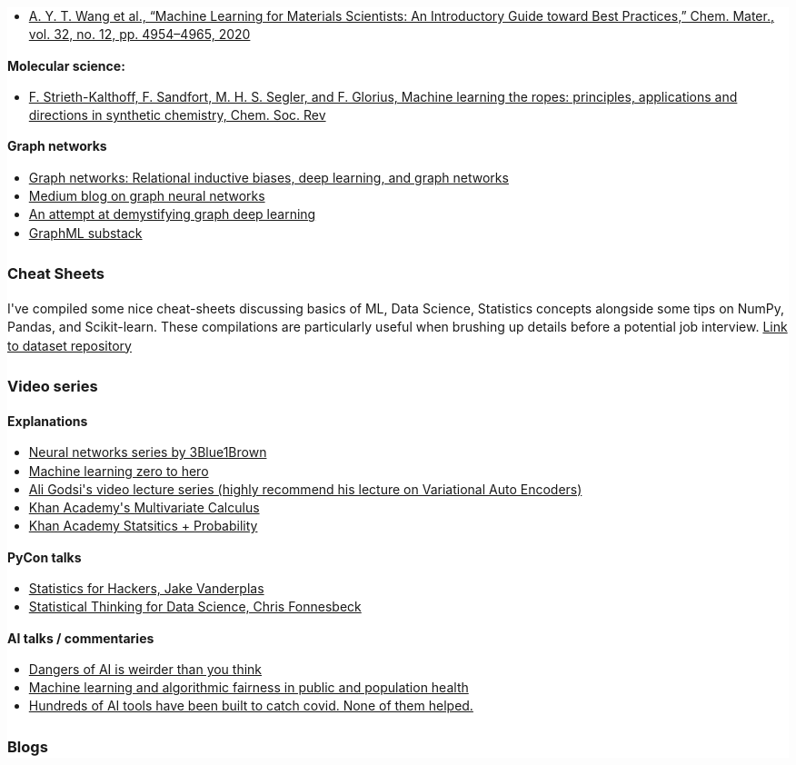 * [A. Y. T. Wang et al., “Machine Learning for Materials Scientists: An Introductory Guide toward Best Practices,” Chem. Mater., vol. 32, no. 12, pp. 4954–4965, 2020](https://pubs.acs.org/doi/abs/10.1021/acs.chemmater.0c01907)

**Molecular science:**

* [F. Strieth-Kalthoff, F. Sandfort, M. H. S. Segler, and F. Glorius, Machine learning the ropes: principles, applications and directions in synthetic chemistry, Chem. Soc. Rev](https://pubs.rsc.org/en/content/articlelanding/2020/CS/C9CS00786E#fn1)

**Graph networks**

* [Graph networks: Relational inductive biases, deep learning, and graph networks](https://arxiv.org/abs/1806.01261)
* [Medium blog on graph neural networks](https://gordicaleksa.medium.com/how-to-get-started-with-graph-machine-learning-afa53f6f963a)
* [An attempt at demystifying graph deep learning](https://ericmjl.github.io/essays-on-data-science/machine-learning/graph-nets/?utm_source=pocket_mylist)
* [GraphML substack](https://graphml.substack.com/)

### Cheat Sheets

I've compiled some nice cheat-sheets discussing basics of ML, Data Science, Statistics concepts alongside some tips on NumPy, Pandas, and Scikit-learn. These compilations are particularly useful when brushing up details before a potential job interview. 
[Link to dataset repository](https://github.com/pgg1610/cheat_sheets)

### Video series 

**Explanations**

* [Neural networks series by 3Blue1Brown](https://www.youtube.com/playlist?list=PLZHQObOWTQDNU6R1_67000Dx_ZCJB-3pi)
* [Machine learning zero to hero](https://www.youtube.com/watch?v=VwVg9jCtqaU)
* [Ali Godsi's video lecture series (highly recommend his lecture on Variational Auto Encoders)](https://uwaterloo.ca/data-analytics/teaching/deep-learning-2017)
* [Khan Academy's Multivariate Calculus](https://www.khanacademy.org/math/multivariable-calculus)
* [Khan Academy Statsitics + Probability](https://www.khanacademy.org/math/statistics-probability/)

**PyCon talks**

* [Statistics for Hackers, Jake Vanderplas](https://www.youtube.com/watch?v=-7I7MWTX0gA)
* [Statistical Thinking for Data Science, Chris Fonnesbeck](https://www.youtube.com/watch?v=TGGGDpb04Yc)

**AI talks / commentaries**

* [Dangers of AI is weirder than you think](https://www.youtube.com/watch?v=OhCzX0iLnOc)
* [Machine learning and algorithmic fairness in public and population health](https://www.nature.com/articles/s42256-021-00373-4)
* [Hundreds of AI tools have been built to catch covid. None of them helped.](https://www.technologyreview.com/2021/07/30/1030329/machine-learning-ai-failed-covid-hospital-diagnosis-pandemic/?utm_source=pocket_mylist)

### Blogs
